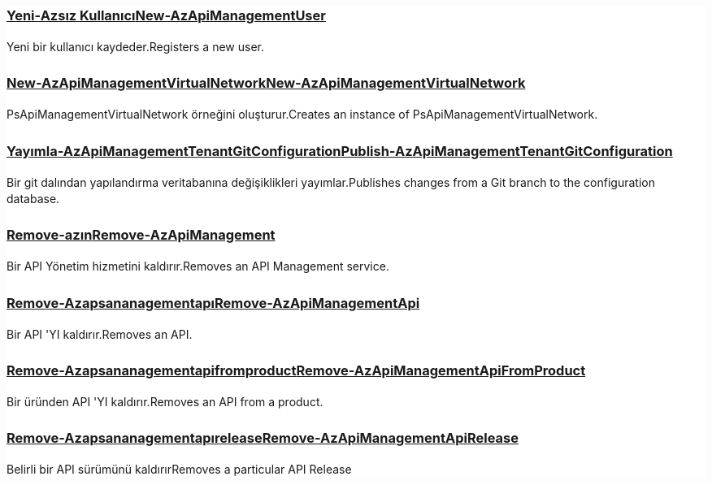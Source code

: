 ### [<span data-ttu-id="92db8-212">Yeni-Azsız Kullanıcı</span><span class="sxs-lookup"><span data-stu-id="92db8-212">New-AzApiManagementUser</span></span>](New-AzApiManagementUser.md)
<span data-ttu-id="92db8-213">Yeni bir kullanıcı kaydeder.</span><span class="sxs-lookup"><span data-stu-id="92db8-213">Registers a new user.</span></span>

### [<span data-ttu-id="92db8-214">New-AzApiManagementVirtualNetwork</span><span class="sxs-lookup"><span data-stu-id="92db8-214">New-AzApiManagementVirtualNetwork</span></span>](New-AzApiManagementVirtualNetwork.md)
<span data-ttu-id="92db8-215">PsApiManagementVirtualNetwork örneğini oluşturur.</span><span class="sxs-lookup"><span data-stu-id="92db8-215">Creates an instance of PsApiManagementVirtualNetwork.</span></span>

### [<span data-ttu-id="92db8-216">Yayımla-AzApiManagementTenantGitConfiguration</span><span class="sxs-lookup"><span data-stu-id="92db8-216">Publish-AzApiManagementTenantGitConfiguration</span></span>](Publish-AzApiManagementTenantGitConfiguration.md)
<span data-ttu-id="92db8-217">Bir git dalından yapılandırma veritabanına değişiklikleri yayımlar.</span><span class="sxs-lookup"><span data-stu-id="92db8-217">Publishes changes from a Git branch to the configuration database.</span></span>

### [<span data-ttu-id="92db8-218">Remove-azın</span><span class="sxs-lookup"><span data-stu-id="92db8-218">Remove-AzApiManagement</span></span>](Remove-AzApiManagement.md)
<span data-ttu-id="92db8-219">Bir API Yönetim hizmetini kaldırır.</span><span class="sxs-lookup"><span data-stu-id="92db8-219">Removes an API Management service.</span></span>

### [<span data-ttu-id="92db8-220">Remove-Azapsananagementapı</span><span class="sxs-lookup"><span data-stu-id="92db8-220">Remove-AzApiManagementApi</span></span>](Remove-AzApiManagementApi.md)
<span data-ttu-id="92db8-221">Bir API 'YI kaldırır.</span><span class="sxs-lookup"><span data-stu-id="92db8-221">Removes an API.</span></span>

### [<span data-ttu-id="92db8-222">Remove-Azapsananagementapifromproduct</span><span class="sxs-lookup"><span data-stu-id="92db8-222">Remove-AzApiManagementApiFromProduct</span></span>](Remove-AzApiManagementApiFromProduct.md)
<span data-ttu-id="92db8-223">Bir üründen API 'YI kaldırır.</span><span class="sxs-lookup"><span data-stu-id="92db8-223">Removes an API from a product.</span></span>

### [<span data-ttu-id="92db8-224">Remove-Azapsananagementapırelease</span><span class="sxs-lookup"><span data-stu-id="92db8-224">Remove-AzApiManagementApiRelease</span></span>](Remove-AzApiManagementApiRelease.md)
<span data-ttu-id="92db8-225">Belirli bir API sürümünü kaldırır</span><span class="sxs-lookup"><span data-stu-id="92db8-225">Removes a particular API Release</span></span>
